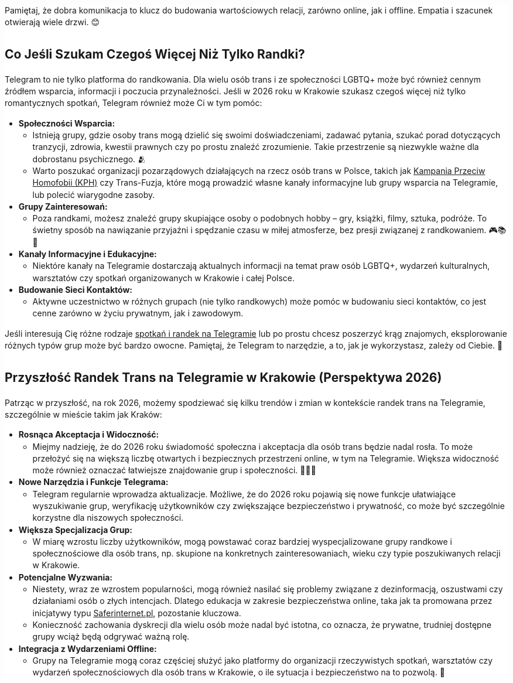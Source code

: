 Pamiętaj, że dobra komunikacja to klucz do budowania wartościowych relacji, zarówno online, jak i offline. Empatia i szacunek otwierają wiele drzwi. 😊

## Co Jeśli Szukam Czegoś Więcej Niż Tylko Randki?

Telegram to nie tylko platforma do randkowania. Dla wielu osób trans i ze społeczności LGBTQ+ może być również cennym źródłem wsparcia, informacji i poczucia przynależności. Jeśli w 2026 roku w Krakowie szukasz czegoś więcej niż tylko romantycznych spotkań, Telegram również może Ci w tym pomóc:

*   **Społeczności Wsparcia:**
    *   Istnieją grupy, gdzie osoby trans mogą dzielić się swoimi doświadczeniami, zadawać pytania, szukać porad dotyczących tranzycji, zdrowia, kwestii prawnych czy po prostu znaleźć zrozumienie. Takie przestrzenie są niezwykle ważne dla dobrostanu psychicznego. 🫂
    *   Warto poszukać organizacji pozarządowych działających na rzecz osób trans w Polsce, takich jak [Kampania Przeciw Homofobii (KPH)](https://kph.org.pl/) czy Trans-Fuzja, które mogą prowadzić własne kanały informacyjne lub grupy wsparcia na Telegramie, lub polecić wiarygodne zasoby.
*   **Grupy Zainteresowań:**
    *   Poza randkami, możesz znaleźć grupy skupiające osoby o podobnych hobby – gry, książki, filmy, sztuka, podróże. To świetny sposób na nawiązanie przyjaźni i spędzanie czasu w miłej atmosferze, bez presji związanej z randkowaniem. 🎮📚🎨
*   **Kanały Informacyjne i Edukacyjne:**
    *   Niektóre kanały na Telegramie dostarczają aktualnych informacji na temat praw osób LGBTQ+, wydarzeń kulturalnych, warsztatów czy spotkań organizowanych w Krakowie i całej Polsce.
*   **Budowanie Sieci Kontaktów:**
    *   Aktywne uczestnictwo w różnych grupach (nie tylko randkowych) może pomóc w budowaniu sieci kontaktów, co jest cenne zarówno w życiu prywatnym, jak i zawodowym.

Jeśli interesują Cię różne rodzaje [spotkań i randek na Telegramie](/randki) lub po prostu chcesz poszerzyć krąg znajomych, eksplorowanie różnych typów grup może być bardzo owocne. Pamiętaj, że Telegram to narzędzie, a to, jak je wykorzystasz, zależy od Ciebie. 🌟

## Przyszłość Randek Trans na Telegramie w Krakowie (Perspektywa 2026)

Patrząc w przyszłość, na rok 2026, możemy spodziewać się kilku trendów i zmian w kontekście randek trans na Telegramie, szczególnie w mieście takim jak Kraków:

*   **Rosnąca Akceptacja i Widoczność:**
    *   Miejmy nadzieję, że do 2026 roku świadomość społeczna i akceptacja dla osób trans będzie nadal rosła. To może przełożyć się na większą liczbę otwartych i bezpiecznych przestrzeni online, w tym na Telegramie. Większa widoczność może również oznaczać łatwiejsze znajdowanie grup i społeczności. 🏳️‍⚧️💖
*   **Nowe Narzędzia i Funkcje Telegrama:**
    *   Telegram regularnie wprowadza aktualizacje. Możliwe, że do 2026 roku pojawią się nowe funkcje ułatwiające wyszukiwanie grup, weryfikację użytkowników czy zwiększające bezpieczeństwo i prywatność, co może być szczególnie korzystne dla niszowych społeczności.
*   **Większa Specjalizacja Grup:**
    *   W miarę wzrostu liczby użytkowników, mogą powstawać coraz bardziej wyspecjalizowane grupy randkowe i społecznościowe dla osób trans, np. skupione na konkretnych zainteresowaniach, wieku czy typie poszukiwanych relacji w Krakowie.
*   **Potencjalne Wyzwania:**
    *   Niestety, wraz ze wzrostem popularności, mogą również nasilać się problemy związane z dezinformacją, oszustwami czy działaniami osób o złych intencjach. Dlatego edukacja w zakresie bezpieczeństwa online, taka jak ta promowana przez inicjatywy typu [Saferinternet.pl](https://www.saferinternet.pl/), pozostanie kluczowa.
    *   Konieczność zachowania dyskrecji dla wielu osób może nadal być istotna, co oznacza, że prywatne, trudniej dostępne grupy wciąż będą odgrywać ważną rolę.
*   **Integracja z Wydarzeniami Offline:**
    *   Grupy na Telegramie mogą coraz częściej służyć jako platformy do organizacji rzeczywistych spotkań, warsztatów czy wydarzeń społecznościowych dla osób trans w Krakowie, o ile sytuacja i bezpieczeństwo na to pozwolą. 🤝
